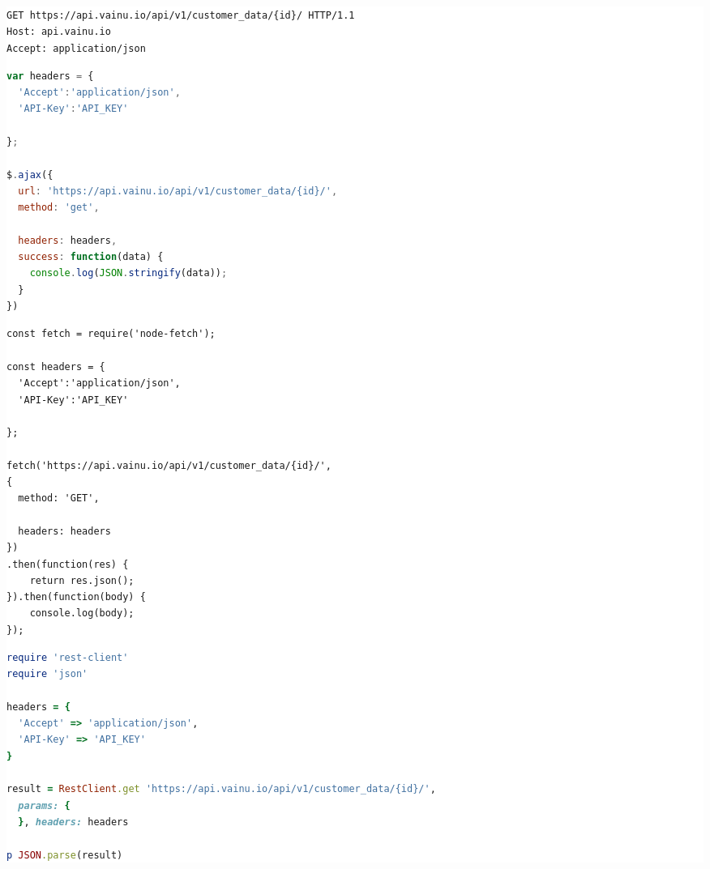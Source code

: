 ```http
GET https://api.vainu.io/api/v1/customer_data/{id}/ HTTP/1.1
Host: api.vainu.io
Accept: application/json

```

```javascript
var headers = {
  'Accept':'application/json',
  'API-Key':'API_KEY'

};

$.ajax({
  url: 'https://api.vainu.io/api/v1/customer_data/{id}/',
  method: 'get',

  headers: headers,
  success: function(data) {
    console.log(JSON.stringify(data));
  }
})

```

```javascript--nodejs
const fetch = require('node-fetch');

const headers = {
  'Accept':'application/json',
  'API-Key':'API_KEY'

};

fetch('https://api.vainu.io/api/v1/customer_data/{id}/',
{
  method: 'GET',

  headers: headers
})
.then(function(res) {
    return res.json();
}).then(function(body) {
    console.log(body);
});

```

```ruby
require 'rest-client'
require 'json'

headers = {
  'Accept' => 'application/json',
  'API-Key' => 'API_KEY'
}

result = RestClient.get 'https://api.vainu.io/api/v1/customer_data/{id}/',
  params: {
  }, headers: headers

p JSON.parse(result)

```
